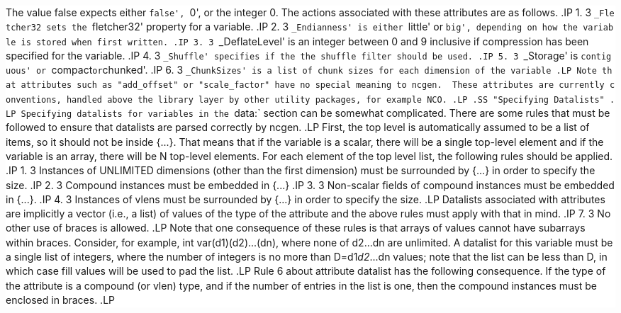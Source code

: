 The value false expects either `false', `0', or the integer 0.
The actions associated with these attributes are as follows.
.IP 1. 3
`_Fletcher32 sets the `fletcher32' property for a variable.
.IP 2. 3
`_Endianness' is either `little' or `big', depending on
how the variable is stored when first written.
.IP 3. 3
`_DeflateLevel' is an
integer between 0 and 9 inclusive if compression has been specified
for the variable.
.IP 4. 3
`_Shuffle' specifies if the the shuffle filter should be used.
.IP 5. 3
`_Storage' is `contiguous' or `compact` or `chunked'.
.IP 6. 3
`_ChunkSizes' is a list of chunk sizes for each dimension of
the variable
.LP
Note that attributes such as "add_offset" or "scale_factor"
have no special meaning to ncgen.  These attributes are
currently conventions, handled above the library layer by
other utility packages, for example NCO.
.LP
.SS "Specifying Datalists"
.LP
Specifying datalists for variables in the `data:` section can be somewhat
complicated. There are some rules that must be followed
to ensure that datalists are parsed correctly by ncgen.
.LP
First, the top level is automatically assumed to be a list of items, so it should not be inside {...}.
That means that if the variable is a scalar, there will be a single top-level element
and if the variable is an array, there will be N top-level elements.
For each element of the top level list, the following rules should be applied.
.IP 1. 3
Instances of UNLIMITED dimensions (other than the first dimension) must be surrounded by {...} in order to specify the size.
.IP 2. 3
Compound instances must be embedded in {...}
.IP 3. 3
Non-scalar fields of compound instances must be embedded in {...}.
.IP 4. 3
Instances of vlens must be surrounded by {...} in order to specify the size.
.LP
Datalists associated with attributes are implicitly a vector (i.e., a list) of values of the type of the attribute and the above rules must apply with that in mind.
.IP 7. 3
No other use of braces is allowed.
.LP
Note that one consequence of these rules is that
arrays of values cannot have subarrays within braces.
Consider, for example, int var(d1)(d2)...(dn),
where none of d2...dn are unlimited.
A datalist for this variable must be a single list of integers,
where the number of integers is no more than D=d1*d2*...dn values;
note that the list can be less than D, in which case fill values
will be used to pad the list.
.LP
Rule 6 about attribute datalist has the following consequence.
If the type of the attribute is a compound (or vlen) type, and if
the number of entries in the list is one, then the compound instances
must be enclosed in braces.
.LP
